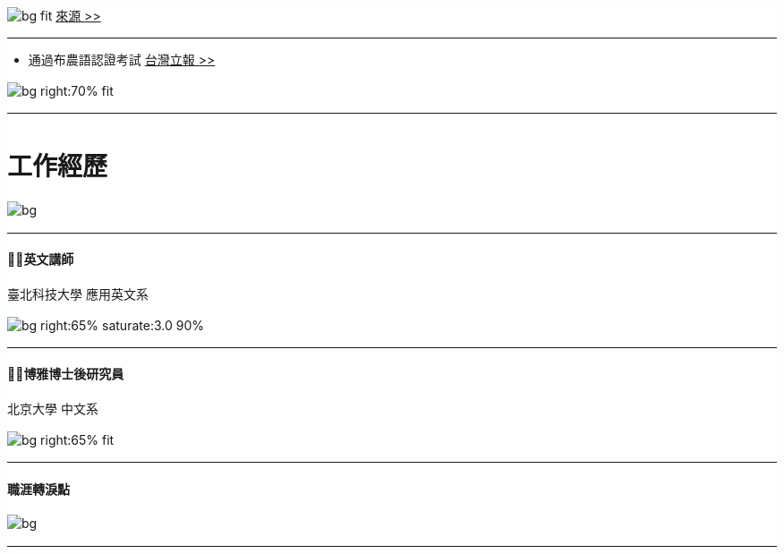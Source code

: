 



![bg fit](https://i.imgur.com/sjwH2Zy.png)
[來源 >>](https://e-dictionary.ilrdf.org.tw/bnn/terms/598210.htm)

---

-   通過布農語認證考試
    [台灣立報 >>](https://www.tipp.org.tw/news_article.asp?F_ID=21367&PageSize=15&Page=3421&startTime=&endTime=&FT_No=&NSubject_No=&SelectSubject=&Subject_No=&SubSubject_No=&TA_No=&Orderby=&KeyWords=&Order=&IsSelect=)

![bg right:70% fit](https://i.imgur.com/pJHj1Wm.png)

---






# 工作經歷

![bg](https://a.storyblok.com/f/252228/07dfc8d70a/adult-advice-american-job-interview-work-experience-1024x638.jpg)

---

#### :teacher:英文講師

臺北科技大學
應用英文系

![bg right:65% saturate:3.0 90%](https://4.bp.blogspot.com/-lvpwx0NvAHE/WfkiITI5OEI/AAAAAAAAAFE/98Wtc8AuUkAL41mK9U4t-MVW8rSUTSBPwCLcBGAs/s1600/g1377083943860215164.jpg)

---

#### :scientist:博雅博士後研究員

北京大學
中文系

![bg right:65% fit](https://i.imgur.com/AzQHqWr.png)

---






#### 職涯轉淚點

![bg](https://healthmatters.nyp.org/wp-content/uploads/2021/01/new-covid-19-variants-thumbnail.jpg)

---
